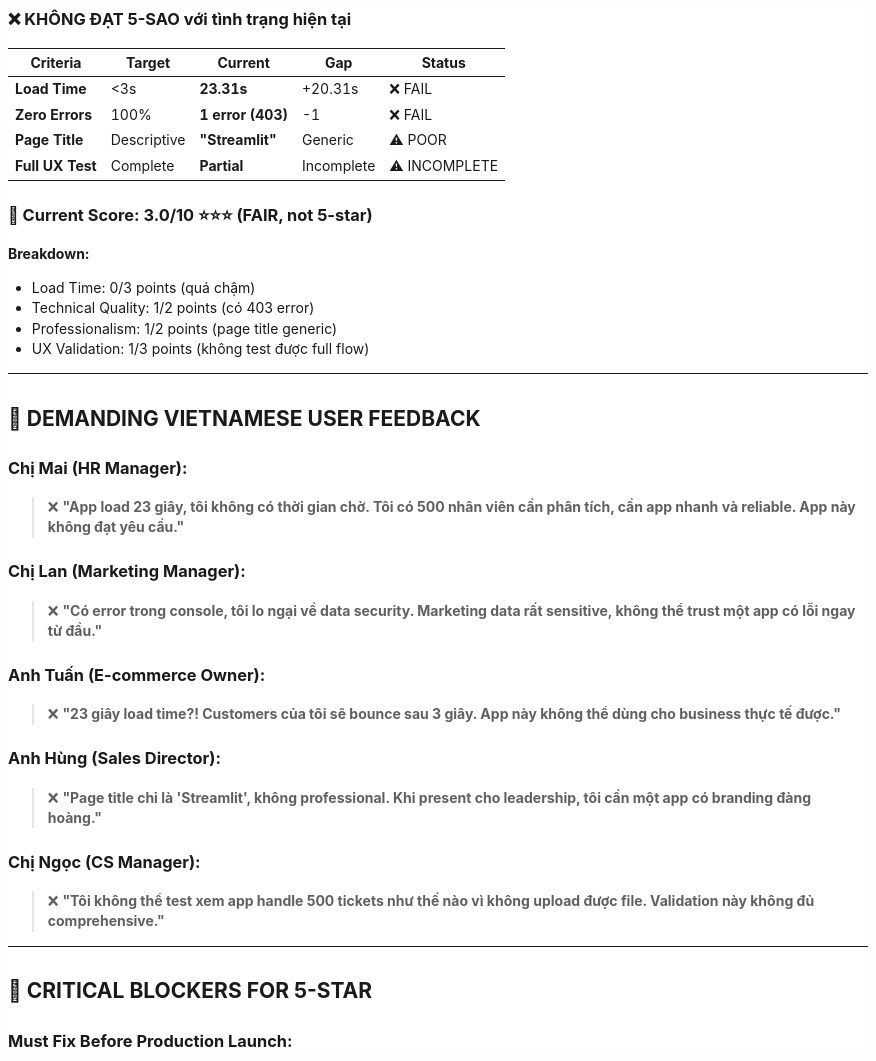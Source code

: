 ### ❌ **KHÔNG ĐẠT 5-SAO** với tình trạng hiện tại

| Criteria | Target | Current | Gap | Status |
|----------|--------|---------|-----|--------|
| **Load Time** | <3s | **23.31s** | +20.31s | ❌ FAIL |
| **Zero Errors** | 100% | **1 error (403)** | -1 | ❌ FAIL |
| **Page Title** | Descriptive | **"Streamlit"** | Generic | ⚠️ POOR |
| **Full UX Test** | Complete | **Partial** | Incomplete | ⚠️ INCOMPLETE |

### 🎯 Current Score: **3.0/10** ⭐⭐⭐ (FAIR, not 5-star)

**Breakdown:**
- Load Time: 0/3 points (quá chậm)
- Technical Quality: 1/2 points (có 403 error)
- Professionalism: 1/2 points (page title generic)
- UX Validation: 1/3 points (không test được full flow)

---

## 💬 DEMANDING VIETNAMESE USER FEEDBACK

### Chị Mai (HR Manager):
> ❌ **"App load 23 giây, tôi không có thời gian chờ. Tôi có 500 nhân viên cần phân tích, cần app nhanh và reliable. App này không đạt yêu cầu."**

### Chị Lan (Marketing Manager):
> ❌ **"Có error trong console, tôi lo ngại về data security. Marketing data rất sensitive, không thể trust một app có lỗi ngay từ đầu."**

### Anh Tuấn (E-commerce Owner):
> ❌ **"23 giây load time?! Customers của tôi sẽ bounce sau 3 giây. App này không thể dùng cho business thực tế được."**

### Anh Hùng (Sales Director):
> ❌ **"Page title chỉ là 'Streamlit', không professional. Khi present cho leadership, tôi cần một app có branding đàng hoàng."**

### Chị Ngọc (CS Manager):
> ❌ **"Tôi không thể test xem app handle 500 tickets như thế nào vì không upload được file. Validation này không đủ comprehensive."**

---

## 🔴 CRITICAL BLOCKERS FOR 5-STAR

### Must Fix Before Production Launch:

